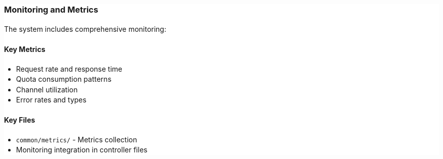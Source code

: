 ### Monitoring and Metrics

The system includes comprehensive monitoring:

#### Key Metrics

- Request rate and response time
- Quota consumption patterns
- Channel utilization
- Error rates and types

#### Key Files

- `common/metrics/` - Metrics collection
- Monitoring integration in controller files
